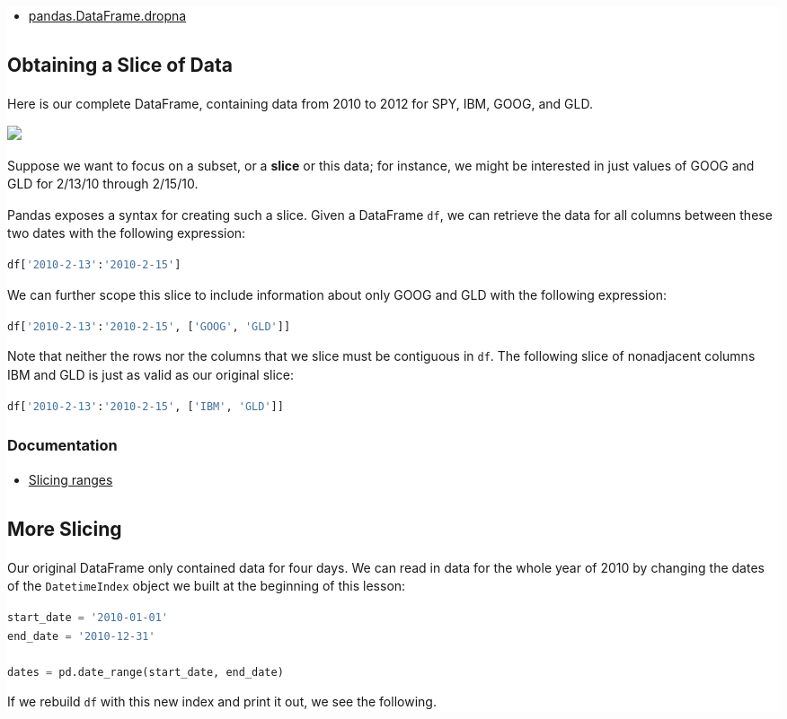 - [pandas.DataFrame.dropna](https://pandas.pydata.org/pandas-docs/stable/reference/api/pandas.DataFrame.dropna.html)

## Obtaining a Slice of Data

Here is our complete DataFrame, containing data from 2010 to 2012 for SPY, IBM,
GOOG, and GLD.

![](https://assets.omscs-notes.com/images/notes/machine-learning-trading/5225448A-F467-4A2A-B75B-3F95C3976F96.png)

Suppose we want to focus on a subset, or a **slice** or this data; for instance,
we might be interested in just values of GOOG and GLD for 2/13/10 through
2/15/10.

Pandas exposes a syntax for creating such a slice. Given a DataFrame `df`, we
can retrieve the data for all columns between these two dates with the following
expression:

```python
df['2010-2-13':'2010-2-15']
```

We can further scope this slice to include information about only GOOG and GLD
with the following expression:

```python
df['2010-2-13':'2010-2-15', ['GOOG', 'GLD']]
```

Note that neither the rows nor the columns that we slice must be contiguous in
`df`. The following slice of nonadjacent columns IBM and GLD is just as valid as
our original slice:

```python
df['2010-2-13':'2010-2-15', ['IBM', 'GLD']]
```

### Documentation

- [Slicing
  ranges](https://pandas.pydata.org/pandas-docs/stable/user_guide/indexing.html#slicing-ranges)

## More Slicing

Our original DataFrame only contained data for four days. We can read in data
for the whole year of 2010 by changing the dates of the `DatetimeIndex` object
we built at the beginning of this lesson:

```python
start_date = '2010-01-01'
end_date = '2010-12-31'

dates = pd.date_range(start_date, end_date)
```

If we rebuild `df` with this new index and print it out, we see the following.
